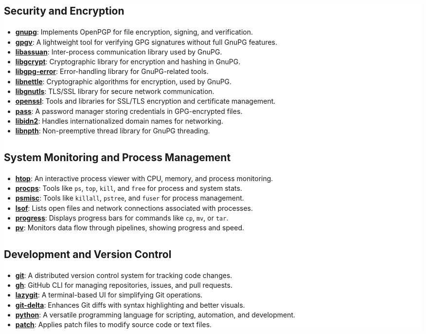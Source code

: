 ## Security and Encryption

- [**gnupg**](https://gnupg.org/): Implements OpenPGP for file encryption, signing, and verification.
- [**gpgv**](https://gnupg.org/): A lightweight tool for verifying GPG signatures without full GnuPG features.
- [**libassuan**](https://gnupg.org/software/libassuan/): Inter-process communication library used by GnuPG.
- [**libgcrypt**](https://gnupg.org/software/libgcrypt/): Cryptographic library for encryption and hashing in GnuPG.
- [**libgpg-error**](https://gnupg.org/software/libgpg-error/): Error-handling library for GnuPG-related tools.
- [**libnettle**](https://www.lysator.liu.se/~nisse/nettle/): Cryptographic algorithms for encryption, used by GnuPG.
- [**libgnutls**](https://www.gnutls.org/): TLS/SSL library for secure network communication.
- [**openssl**](https://www.openssl.org/): Tools and libraries for SSL/TLS encryption and certificate management.
- [**pass**](https://www.passwordstore.org/): A password manager storing credentials in GPG-encrypted files.
- [**libidn2**](https://www.gnu.org/software/libidn2/): Handles internationalized domain names for networking.
- [**libnpth**](https://gnupg.org/software/npth/): Non-preemptive thread library for GnuPG threading.

## System Monitoring and Process Management

- [**htop**](https://htop.dev/): An interactive process viewer with CPU, memory, and process monitoring.
- [**procps**](https://gitlab.com/procps-ng/procps): Tools like `ps`, `top`, `kill`, and `free` for process and system stats.
- [**psmisc**](https://gitlab.com/psmisc/psmisc): Tools like `killall`, `pstree`, and `fuser` for process management.
- [**lsof**](https://github.com/lsof-org/lsof): Lists open files and network connections associated with processes.
- [**progress**](https://github.com/Xfennec/progress): Displays progress bars for commands like `cp`, `mv`, or `tar`.
- [**pv**](https://www.ivarch.com/programs/pv.shtml): Monitors data flow through pipelines, showing progress and speed.

## Development and Version Control

- [**git**](https://git-scm.com/): A distributed version control system for tracking code changes.
- [**gh**](https://cli.github.com/): GitHub CLI for managing repositories, issues, and pull requests.
- [**lazygit**](https://github.com/jesseduffield/lazygit): A terminal-based UI for simplifying Git operations.
- [**git-delta**](https://github.com/dandavison/delta): Enhances Git diffs with syntax highlighting and better visuals.
- [**python**](https://www.python.org/): A versatile programming language for scripting, automation, and development.
- [**patch**](https://www.gnu.org/software/patch/): Applies patch files to modify source code or text files.
